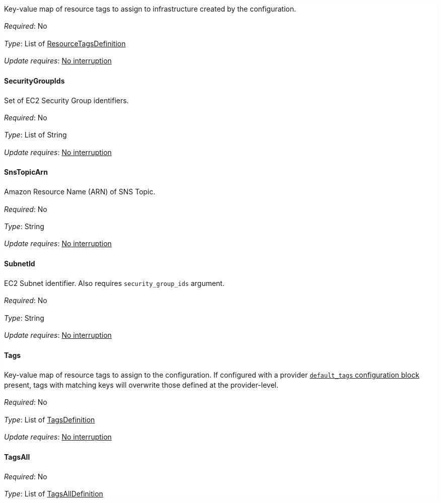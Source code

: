 Key-value map of resource tags to assign to infrastructure created by the configuration.

_Required_: No

_Type_: List of <a href="resourcetagsdefinition.md">ResourceTagsDefinition</a>

_Update requires_: [No interruption](https://docs.aws.amazon.com/AWSCloudFormation/latest/UserGuide/using-cfn-updating-stacks-update-behaviors.html#update-no-interrupt)

#### SecurityGroupIds

Set of EC2 Security Group identifiers.

_Required_: No

_Type_: List of String

_Update requires_: [No interruption](https://docs.aws.amazon.com/AWSCloudFormation/latest/UserGuide/using-cfn-updating-stacks-update-behaviors.html#update-no-interrupt)

#### SnsTopicArn

Amazon Resource Name (ARN) of SNS Topic.

_Required_: No

_Type_: String

_Update requires_: [No interruption](https://docs.aws.amazon.com/AWSCloudFormation/latest/UserGuide/using-cfn-updating-stacks-update-behaviors.html#update-no-interrupt)

#### SubnetId

EC2 Subnet identifier. Also requires `security_group_ids` argument.

_Required_: No

_Type_: String

_Update requires_: [No interruption](https://docs.aws.amazon.com/AWSCloudFormation/latest/UserGuide/using-cfn-updating-stacks-update-behaviors.html#update-no-interrupt)

#### Tags

Key-value map of resource tags to assign to the configuration. If configured with a provider [`default_tags` configuration block](/docs/providers/aws/index.html#default_tags-configuration-block) present, tags with matching keys will overwrite those defined at the provider-level.

_Required_: No

_Type_: List of <a href="tagsdefinition.md">TagsDefinition</a>

_Update requires_: [No interruption](https://docs.aws.amazon.com/AWSCloudFormation/latest/UserGuide/using-cfn-updating-stacks-update-behaviors.html#update-no-interrupt)

#### TagsAll

_Required_: No

_Type_: List of <a href="tagsalldefinition.md">TagsAllDefinition</a>
